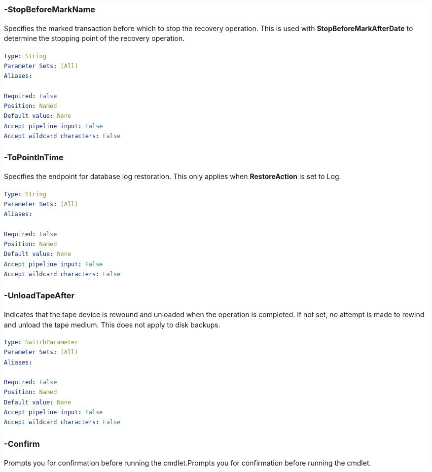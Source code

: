 ### -StopBeforeMarkName
Specifies the marked transaction before which to stop the recovery operation.
This is used with **StopBeforeMarkAfterDate** to determine the stopping point of the recovery operation.

```yaml
Type: String
Parameter Sets: (All)
Aliases: 

Required: False
Position: Named
Default value: None
Accept pipeline input: False
Accept wildcard characters: False
```

### -ToPointInTime
Specifies the endpoint for database log restoration.
This only applies when **RestoreAction** is set to Log.

```yaml
Type: String
Parameter Sets: (All)
Aliases: 

Required: False
Position: Named
Default value: None
Accept pipeline input: False
Accept wildcard characters: False
```

### -UnloadTapeAfter
Indicates that the tape device is rewound and unloaded when the operation is completed.
If not set, no attempt is made to rewind and unload the tape medium.
This does not apply to disk backups.

```yaml
Type: SwitchParameter
Parameter Sets: (All)
Aliases: 

Required: False
Position: Named
Default value: None
Accept pipeline input: False
Accept wildcard characters: False
```

### -Confirm
Prompts you for confirmation before running the cmdlet.Prompts you for confirmation before running the cmdlet.
